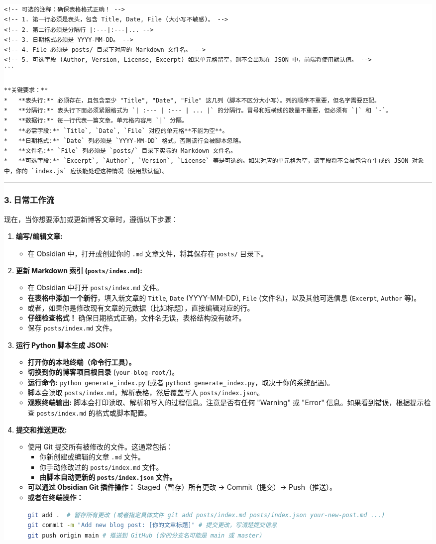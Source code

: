     <!-- 可选的注释：确保表格格式正确！ -->
    <!-- 1. 第一行必须是表头，包含 Title, Date, File (大小写不敏感)。 -->
    <!-- 2. 第二行必须是分隔行 |:---|:---|... -->
    <!-- 3. 日期格式必须是 YYYY-MM-DD。 -->
    <!-- 4. File 必须是 posts/ 目录下对应的 Markdown 文件名。 -->
    <!-- 5. 可选字段 (Author, Version, License, Excerpt) 如果单元格留空，则不会出现在 JSON 中，前端将使用默认值。 -->
    ```

    **关键要求：**
    *   **表头行:** 必须存在，且包含至少 "Title", "Date", "File" 这几列（脚本不区分大小写）。列的顺序不重要，但名字需要匹配。
    *   **分隔行:** 表头行下面必须紧跟格式为 `| :--- | :--- | ... |` 的分隔行。冒号和短横线的数量不重要，但必须有 `|` 和 `-`。
    *   **数据行:** 每一行代表一篇文章。单元格内容用 `|` 分隔。
    *   **必需字段:** `Title`, `Date`, `File` 对应的单元格**不能为空**。
    *   **日期格式:** `Date` 列必须是 `YYYY-MM-DD` 格式，否则该行会被脚本忽略。
    *   **文件名:** `File` 列必须是 `posts/` 目录下实际的 Markdown 文件名。
    *   **可选字段:** `Excerpt`, `Author`, `Version`, `License` 等是可选的。如果对应的单元格为空，该字段将不会被包含在生成的 JSON 对象中，你的 `index.js` 应该能处理这种情况（使用默认值）。

---

### 3. 日常工作流

现在，当你想要添加或更新博客文章时，遵循以下步骤：

1.  **编写/编辑文章:**
    *   在 Obsidian 中，打开或创建你的 `.md` 文章文件，将其保存在 `posts/` 目录下。

2.  **更新 Markdown 索引 (`posts/index.md`):**
    *   在 Obsidian 中打开 `posts/index.md` 文件。
    *   **在表格中添加一个新行**，填入新文章的 `Title`, `Date` (YYYY-MM-DD), `File` (文件名)，以及其他可选信息 (`Excerpt`, `Author` 等)。
    *   或者，如果你是修改现有文章的元数据（比如标题），直接编辑对应的行。
    *   **仔细检查格式！** 确保日期格式正确，文件名无误，表格结构没有破坏。
    *   保存 `posts/index.md` 文件。

3.  **运行 Python 脚本生成 JSON:**
    *   **打开你的本地终端（命令行工具）。**
    *   **切换到你的博客项目根目录** (`your-blog-root/`)。
    *   **运行命令:** `python generate_index.py` (或者 `python3 generate_index.py`，取决于你的系统配置)。
    *   脚本会读取 `posts/index.md`，解析表格，然后覆盖写入 `posts/index.json`。
    *   **观察终端输出:** 脚本会打印读取、解析和写入的过程信息。注意是否有任何 "Warning" 或 "Error" 信息。如果看到错误，根据提示检查 `posts/index.md` 的格式或脚本配置。

4.  **提交和推送更改:**
    *   使用 Git 提交所有被修改的文件。这通常包括：
        *   你新创建或编辑的文章 `.md` 文件。
        *   你手动修改过的 `posts/index.md` 文件。
        *   **由脚本自动更新的 `posts/index.json` 文件。**
    *   **可以通过 Obsidian Git 插件操作：** Staged（暂存）所有更改 -> Commit（提交）-> Push（推送）。
    *   **或者在终端操作：**
        ```bash
        git add .  # 暂存所有更改 (或者指定具体文件 git add posts/index.md posts/index.json your-new-post.md ...)
        git commit -m "Add new blog post: [你的文章标题]" # 提交更改，写清楚提交信息
        git push origin main # 推送到 GitHub (你的分支名可能是 main 或 master)
        ```
